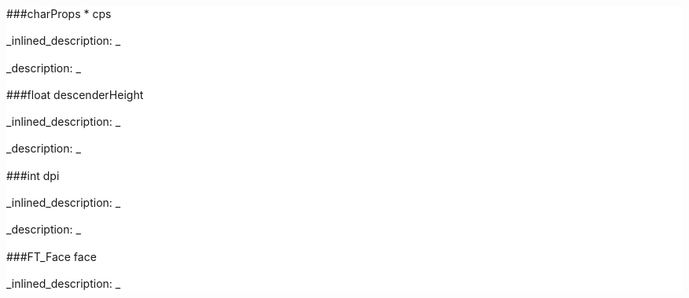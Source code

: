 





###charProps * cps



_inlined_description: _







_description: _









###float descenderHeight



_inlined_description: _







_description: _









###int dpi



_inlined_description: _







_description: _









###FT_Face face



_inlined_description: _





